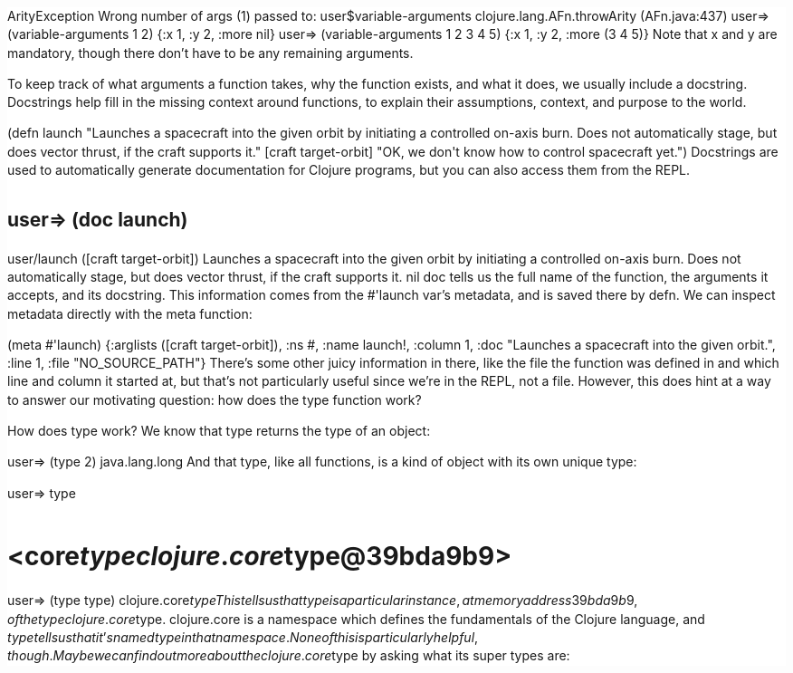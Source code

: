 ArityException Wrong number of args (1) passed to: user$variable-arguments  clojure.lang.AFn.throwArity (AFn.java:437)
user=> (variable-arguments 1 2)
{:x 1, :y 2, :more nil}
user=> (variable-arguments 1 2 3 4 5)
{:x 1, :y 2, :more (3 4 5)}
Note that x and y are mandatory, though there don’t have to be any remaining arguments.

To keep track of what arguments a function takes, why the function exists, and what it does, we usually include a docstring. Docstrings help fill in the missing context around functions, to explain their assumptions, context, and purpose to the world.

(defn launch
  "Launches a spacecraft into the given orbit by initiating a
   controlled on-axis burn. Does not automatically stage, but
   does vector thrust, if the craft supports it."
  [craft target-orbit]
  "OK, we don't know how to control spacecraft yet.")
Docstrings are used to automatically generate documentation for Clojure programs, but you can also access them from the REPL.

user=> (doc launch)
-------------------------

user/launch
([craft target-orbit])
   Launches a spacecraft into the given orbit by initiating a
   controlled on-axis burn. Does not automatically stage, but
   does vector thrust, if the craft supports it.
nil
doc tells us the full name of the function, the arguments it accepts, and its docstring. This information comes from the #'launch var’s metadata, and is saved there by defn. We can inspect metadata directly with the meta function:

(meta #'launch)
{:arglists ([craft target-orbit]), :ns #<Namespace user>, :name launch!, :column 1, :doc "Launches a spacecraft into the given orbit.", :line 1, :file "NO_SOURCE_PATH"}
There’s some other juicy information in there, like the file the function was defined in and which line and column it started at, but that’s not particularly useful since we’re in the REPL, not a file. However, this does hint at a way to answer our motivating question: how does the type function work?

How does type work?
We know that type returns the type of an object:

user=> (type 2)
java.lang.long
And that type, like all functions, is a kind of object with its own unique type:

user=> type

# <core$type clojure.core$type@39bda9b9>

user=> (type type)
clojure.core$type
This tells us that type is a particular instance, at memory address 39bda9b9, of the type clojure.core$type. clojure.core is a namespace which defines the fundamentals of the Clojure language, and $type tells us that it’s named type in that namespace. None of this is particularly helpful, though. Maybe we can find out more about the clojure.core$type by asking what its super types are:
